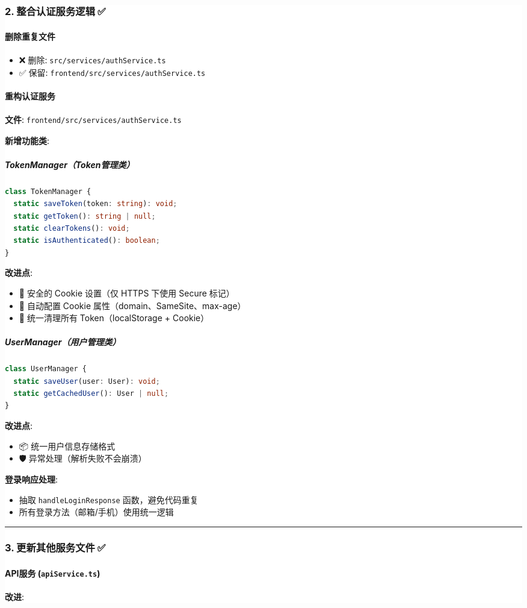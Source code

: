 
### 2. 整合认证服务逻辑 ✅

#### 删除重复文件

- ❌ 删除: `src/services/authService.ts`
- ✅ 保留: `frontend/src/services/authService.ts`

#### 重构认证服务

**文件**: `frontend/src/services/authService.ts`

**新增功能类**:

##### TokenManager（Token管理类）

```typescript
class TokenManager {
  static saveToken(token: string): void;
  static getToken(): string | null;
  static clearTokens(): void;
  static isAuthenticated(): boolean;
}
```

**改进点**:

- 🔐 安全的 Cookie 设置（仅 HTTPS 下使用 Secure 标记）
- 🍪 自动配置 Cookie 属性（domain、SameSite、max-age）
- 🧹 统一清理所有 Token（localStorage + Cookie）

##### UserManager（用户管理类）

```typescript
class UserManager {
  static saveUser(user: User): void;
  static getCachedUser(): User | null;
}
```

**改进点**:

- 📦 统一用户信息存储格式
- 🛡️ 异常处理（解析失败不会崩溃）

**登录响应处理**:

- 抽取 `handleLoginResponse` 函数，避免代码重复
- 所有登录方法（邮箱/手机）使用统一逻辑

---

### 3. 更新其他服务文件 ✅

#### API服务 (`apiService.ts`)

**改进**:
